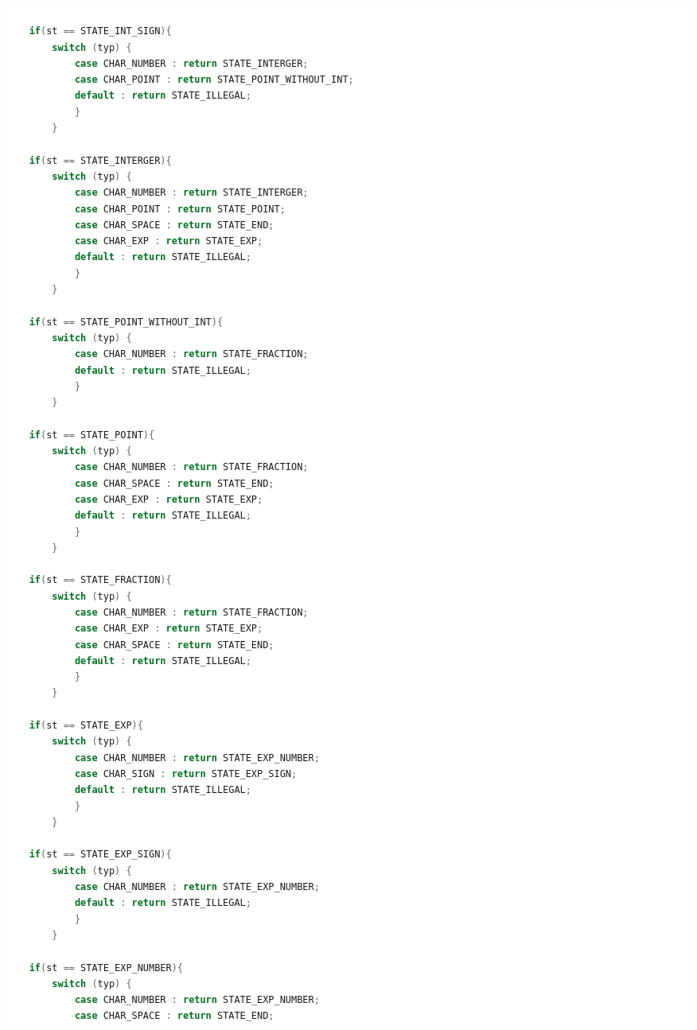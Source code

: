 ```c
    
    if(st == STATE_INT_SIGN){
        switch (typ) {
            case CHAR_NUMBER : return STATE_INTERGER;
            case CHAR_POINT : return STATE_POINT_WITHOUT_INT;
            default : return STATE_ILLEGAL;
            }
        }

    if(st == STATE_INTERGER){
        switch (typ) {
            case CHAR_NUMBER : return STATE_INTERGER;
            case CHAR_POINT : return STATE_POINT;
            case CHAR_SPACE : return STATE_END;
            case CHAR_EXP : return STATE_EXP;
            default : return STATE_ILLEGAL;
            }
        }

    if(st == STATE_POINT_WITHOUT_INT){
        switch (typ) {
            case CHAR_NUMBER : return STATE_FRACTION;
            default : return STATE_ILLEGAL;
            }
        }

    if(st == STATE_POINT){
        switch (typ) {
            case CHAR_NUMBER : return STATE_FRACTION;
            case CHAR_SPACE : return STATE_END;
            case CHAR_EXP : return STATE_EXP;
            default : return STATE_ILLEGAL;
            }
        }

    if(st == STATE_FRACTION){
        switch (typ) {
            case CHAR_NUMBER : return STATE_FRACTION;
            case CHAR_EXP : return STATE_EXP;
            case CHAR_SPACE : return STATE_END;
            default : return STATE_ILLEGAL;
            }
        }

    if(st == STATE_EXP){
        switch (typ) {
            case CHAR_NUMBER : return STATE_EXP_NUMBER;
            case CHAR_SIGN : return STATE_EXP_SIGN;
            default : return STATE_ILLEGAL;
            }
        }

    if(st == STATE_EXP_SIGN){
        switch (typ) {
            case CHAR_NUMBER : return STATE_EXP_NUMBER;
            default : return STATE_ILLEGAL;
            }
        }

    if(st == STATE_EXP_NUMBER){
        switch (typ) {
            case CHAR_NUMBER : return STATE_EXP_NUMBER;
            case CHAR_SPACE : return STATE_END;
```